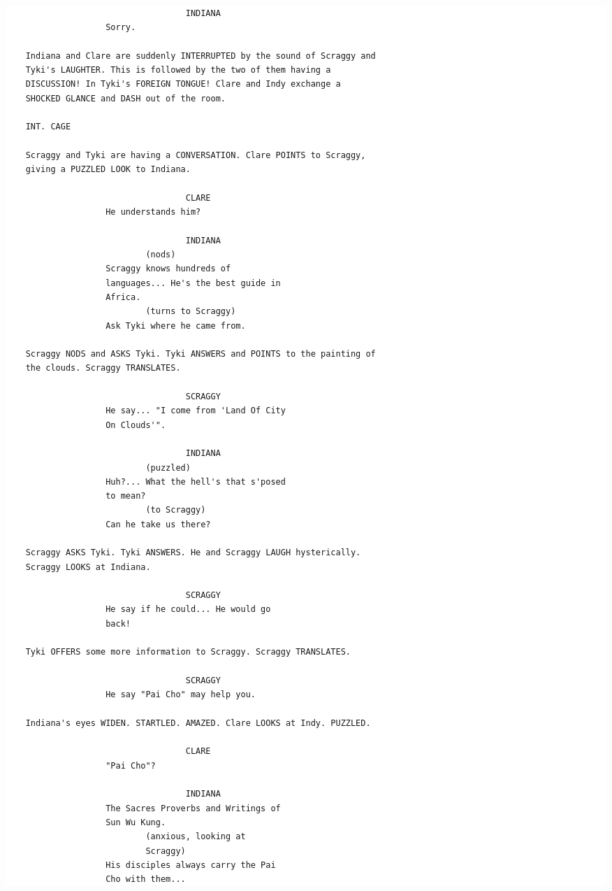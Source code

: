                                         INDIANA
                        Sorry.

        Indiana and Clare are suddenly INTERRUPTED by the sound of Scraggy and
        Tyki's LAUGHTER. This is followed by the two of them having a
        DISCUSSION! In Tyki's FOREIGN TONGUE! Clare and Indy exchange a
        SHOCKED GLANCE and DASH out of the room.

        INT. CAGE

        Scraggy and Tyki are having a CONVERSATION. Clare POINTS to Scraggy,
        giving a PUZZLED LOOK to Indiana.

                                        CLARE
                        He understands him?

                                        INDIANA
                                (nods)
                        Scraggy knows hundreds of
                        languages... He's the best guide in
                        Africa.
                                (turns to Scraggy)
                        Ask Tyki where he came from.

        Scraggy NODS and ASKS Tyki. Tyki ANSWERS and POINTS to the painting of
        the clouds. Scraggy TRANSLATES.

                                        SCRAGGY
                        He say... "I come from 'Land Of City
                        On Clouds'".

                                        INDIANA
                                (puzzled)
                        Huh?... What the hell's that s'posed
                        to mean?
                                (to Scraggy)
                        Can he take us there?

        Scraggy ASKS Tyki. Tyki ANSWERS. He and Scraggy LAUGH hysterically.
        Scraggy LOOKS at Indiana.

                                        SCRAGGY
                        He say if he could... He would go
                        back!

        Tyki OFFERS some more information to Scraggy. Scraggy TRANSLATES.

                                        SCRAGGY
                        He say "Pai Cho" may help you.

        Indiana's eyes WIDEN. STARTLED. AMAZED. Clare LOOKS at Indy. PUZZLED.

                                        CLARE
                        "Pai Cho"?

                                        INDIANA
                        The Sacres Proverbs and Writings of
                        Sun Wu Kung.
                                (anxious, looking at
                                Scraggy)
                        His disciples always carry the Pai
                        Cho with them...
